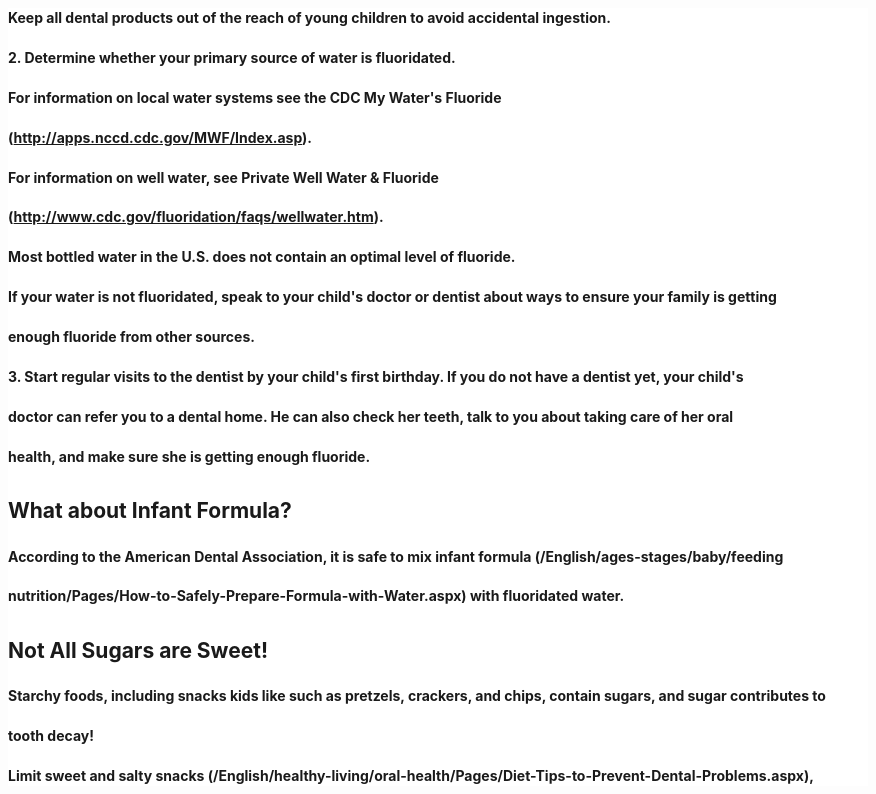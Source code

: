 #### Keep all dental products out of the reach of young children to avoid accidental ingestion. 

#### 2. Determine whether your primary source of water is fluoridated. 

#### For information on local water systems see the CDC My Water's Fluoride 

#### (http://apps.nccd.cdc.gov/MWF/Index.asp). 

#### For information on well water, see Private Well Water & Fluoride 

#### (http://www.cdc.gov/fluoridation/faqs/wellwater.htm). 

#### Most bottled water in the U.S. does not contain an optimal level of fluoride. 

#### If your water is not fluoridated, speak to your child's doctor or dentist about ways to ensure your family is getting 

#### enough fluoride from other sources. 

#### 3. Start regular visits to the dentist by your child's first birthday. If you do not have a dentist yet, your child's 

#### doctor can refer you to a dental home. He can also check her teeth, talk to you about taking care of her oral 

#### health, and make sure she is getting enough fluoride. 

## What about Infant Formula? 

#### According to the American Dental Association, it is safe to mix infant formula (/English/ages-stages/baby/feeding

#### nutrition/Pages/How-to-Safely-Prepare-Formula-with-Water.aspx) with fluoridated water. 

## Not All Sugars are Sweet! 

#### Starchy foods, including snacks kids like such as pretzels, crackers, and chips, contain sugars, and sugar contributes to 

#### tooth decay! 

#### Limit sweet and salty snacks (/English/healthy-living/oral-health/Pages/Diet-Tips-to-Prevent-Dental-Problems.aspx), 
